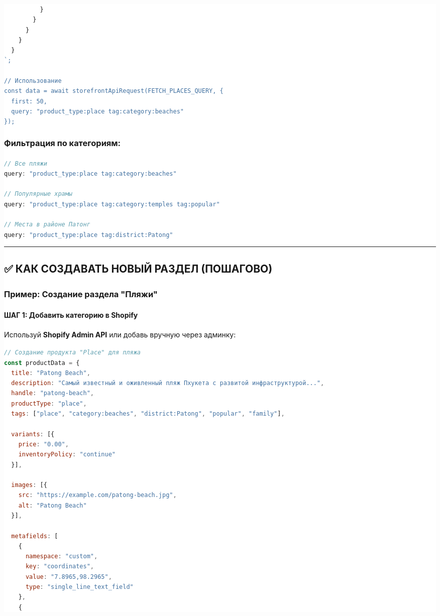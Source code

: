 ```javascript
          }
        }
      }
    }
  }
`;

// Использование
const data = await storefrontApiRequest(FETCH_PLACES_QUERY, {
  first: 50,
  query: "product_type:place tag:category:beaches"
});
```

### Фильтрация по категориям:

```javascript
// Все пляжи
query: "product_type:place tag:category:beaches"

// Популярные храмы
query: "product_type:place tag:category:temples tag:popular"

// Места в районе Патонг
query: "product_type:place tag:district:Patong"
```

---

## ✅ КАК СОЗДАВАТЬ НОВЫЙ РАЗДЕЛ (ПОШАГОВО)

### Пример: Создание раздела "Пляжи"

#### ШАГ 1: Добавить категорию в Shopify

Используй **Shopify Admin API** или добавь вручную через админку:

```javascript
// Создание продукта "Place" для пляжа
const productData = {
  title: "Patong Beach",
  description: "Самый известный и оживленный пляж Пхукета с развитой инфраструктурой...",
  handle: "patong-beach",
  productType: "place",
  tags: ["place", "category:beaches", "district:Patong", "popular", "family"],
  
  variants: [{
    price: "0.00",
    inventoryPolicy: "continue"
  }],
  
  images: [{
    src: "https://example.com/patong-beach.jpg",
    alt: "Patong Beach"
  }],
  
  metafields: [
    {
      namespace: "custom",
      key: "coordinates",
      value: "7.8965,98.2965",
      type: "single_line_text_field"
    },
    {
```